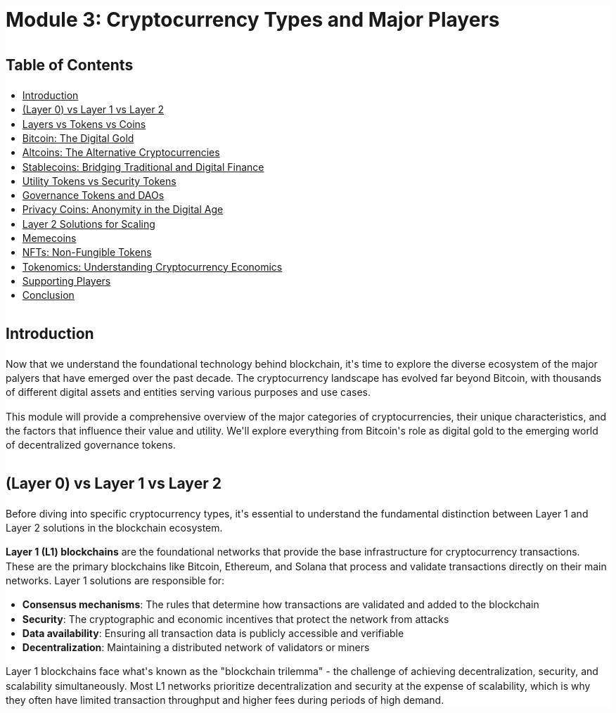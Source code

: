 # Module 3: Cryptocurrency Types and Major Players

## Table of Contents

- [Introduction](#introduction)
- [(Layer 0) vs Layer 1 vs Layer 2](#layer-0-vs-layer-1-vs-layer-2)
- [Layers vs Tokens vs Coins](#layers-vs-tokens-vs-coins)
- [Bitcoin: The Digital Gold](#bitcoin-the-digital-gold)
- [Altcoins: The Alternative Cryptocurrencies](#altcoins-the-alternative-cryptocurrencies)
- [Stablecoins: Bridging Traditional and Digital Finance](#stablecoins-bridging-traditional-and-digital-finance)
- [Utility Tokens vs Security Tokens](#utility-tokens-vs-security-tokens)
- [Governance Tokens and DAOs](#governance-tokens-and-daos)
- [Privacy Coins: Anonymity in the Digital Age](#privacy-coins-anonymity-in-the-digital-age)
- [Layer 2 Solutions for Scaling](#layer-2-solutions-for-scaling)
- [Memecoins](#memecoins)
- [NFTs: Non-Fungible Tokens](#nfts-non-fungible-tokens)
- [Tokenomics: Understanding Cryptocurrency Economics](#tokenomics-understanding-cryptocurrency-economics)
- [Supporting Players](#supporting-players)
- [Conclusion](#conclusion)

## Introduction

Now that we understand the foundational technology behind blockchain, it's time to explore the diverse ecosystem of the major palyers that have emerged over the past decade. The cryptocurrency landscape has evolved far beyond Bitcoin, with thousands of different digital assets and entities serving various purposes and use cases.

This module will provide a comprehensive overview of the major categories of cryptocurrencies, their unique characteristics, and the factors that influence their value and utility. We'll explore everything from Bitcoin's role as digital gold to the emerging world of decentralized governance tokens.

## (Layer 0) vs Layer 1 vs Layer 2

Before diving into specific cryptocurrency types, it's essential to understand the fundamental distinction between Layer 1 and Layer 2 solutions in the blockchain ecosystem.

**Layer 1 (L1) blockchains** are the foundational networks that provide the base infrastructure for cryptocurrency transactions. These are the primary blockchains like Bitcoin, Ethereum, and Solana that process and validate transactions directly on their main networks. Layer 1 solutions are responsible for:

- **Consensus mechanisms**: The rules that determine how transactions are validated and added to the blockchain
- **Security**: The cryptographic and economic incentives that protect the network from attacks
- **Data availability**: Ensuring all transaction data is publicly accessible and verifiable
- **Decentralization**: Maintaining a distributed network of validators or miners

Layer 1 blockchains face what's known as the "blockchain trilemma" - the challenge of achieving decentralization, security, and scalability simultaneously. Most L1 networks prioritize decentralization and security at the expense of scalability, which is why they often have limited transaction throughput and higher fees during periods of high demand.
